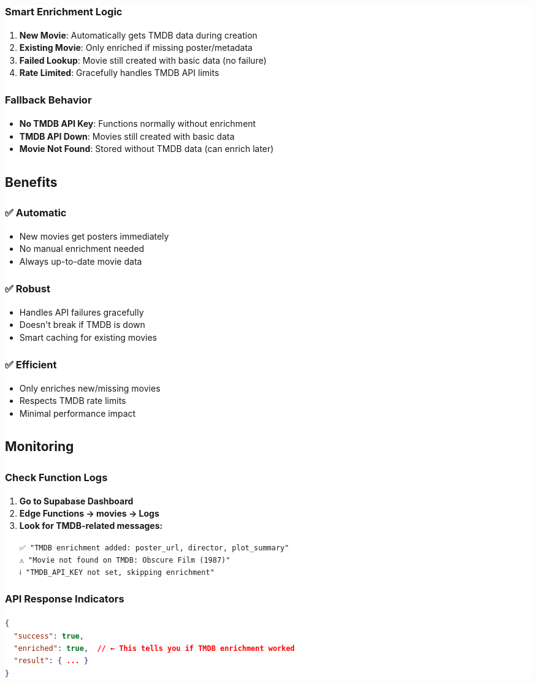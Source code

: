### **Smart Enrichment Logic**

1. **New Movie**: Automatically gets TMDB data during creation
2. **Existing Movie**: Only enriched if missing poster/metadata
3. **Failed Lookup**: Movie still created with basic data (no failure)
4. **Rate Limited**: Gracefully handles TMDB API limits

### **Fallback Behavior**

- **No TMDB API Key**: Functions normally without enrichment
- **TMDB API Down**: Movies still created with basic data
- **Movie Not Found**: Stored without TMDB data (can enrich later)

## Benefits

### **✅ Automatic**

- New movies get posters immediately
- No manual enrichment needed
- Always up-to-date movie data

### **✅ Robust**

- Handles API failures gracefully
- Doesn't break if TMDB is down
- Smart caching for existing movies

### **✅ Efficient**

- Only enriches new/missing movies
- Respects TMDB rate limits
- Minimal performance impact

## Monitoring

### Check Function Logs

1. **Go to Supabase Dashboard**
2. **Edge Functions → movies → Logs**
3. **Look for TMDB-related messages:**
   ```
   ✅ "TMDB enrichment added: poster_url, director, plot_summary"
   ⚠️ "Movie not found on TMDB: Obscure Film (1987)"
   ℹ️ "TMDB_API_KEY not set, skipping enrichment"
   ```

### API Response Indicators

```json
{
  "success": true,
  "enriched": true,  // ← This tells you if TMDB enrichment worked
  "result": { ... }
}
```
